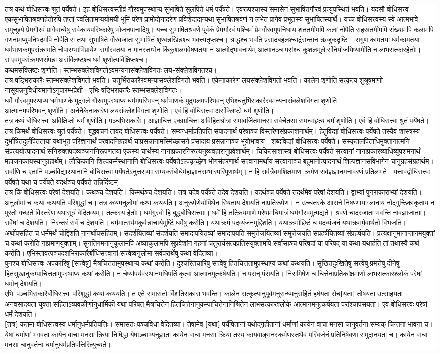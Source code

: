 तत्र कथं बोधिसत्त्वः श्रुतं पर्येषते। इह बोधिसत्त्वस्तीव्रं गौरवमुपस्थाप्य सुभाषिते सुलपिते धर्म पर्येषते। एवंरूपश्चास्य समासेन सुभाषितगौरवं प्रत्युपस्थितं भवति। यदसौ बोधिसत्त्व एकसुभाषितश्रवणहेतोरपि तप्तां ज्वलितामप्ययोमयीं भूमिं परेण प्रामोद्येनादरेण प्रविशेद्यद्यन्यथा सुभाषितश्रवणं न लभेत प्रागेव प्रभूतस्य सुभाषितस्यार्थे। यच्च बोधिसत्त्वस्य स्वे आत्मभावे समुच्छ्रये प्रेमगौरवं प्रागेवान्येषु सर्वकायपरिष्कारेषु भोजनपानादिषु। यच्च सुभाषितश्रवणे पूर्वकं प्रेमगौरवं पश्चिमं प्रेमगौरवमुपनिधाय शततमीमपि कलां नोपैति सहस्रतमीमपि संख्यामपि कलामपि गणनामप्युपनिषदमपि नोपैति स तथा सुभाषिते गौरवजातः सुभाषितं शृण्वन्नखिन्नश्च भवत्त्यतृप्तश्च। श्राद्धश्च भवति प्रसादबहलश्चार्द्रसन्तान ऋजुकदृष्टिः। सगुण कामतया धर्मकामतया धर्मभाणकमुपसंक्रामति नोपारम्भाभिप्रायेण सगौरवतया न मानस्तम्भेन किंकुशलगवेषणतया न आत्मोद्भावनार्थम् आत्मानञ्च परांश्च कुशलमूले संनियोजयिष्यामीति न लाभसत्कारहेतोः।  
स एवमुपसंक्रमणसंपन्नः असंक्लिष्टश्च धर्म शृणोत्यविक्षिप्तश्च।  
कथमसंक्लिष्टः शृणोति। स्तम्भसंक्लेशविगतोऽवमन्यनासंक्लेशविगतः लय-संक्लेशविगतश्च।  
तत्र षड्‍भिराकारैः स्तम्भसंक्लेशविगतो भवति। चतुर्भिराकारैरवमन्यासंक्लेशविगतो भवति। एकेनाकारेण लयसंक्लेशविगतो भवति। कालेन शृणोति सत्कृत्य शुश्रूषमाणो नासूयन्ननुविधीयमानोऽनुपारम्भप्रेक्षी। एभिः षड्‍भिराकारैः स्तम्भसंक्लेशविगतः।  
धर्मे गौरवमुपस्थाप्य धर्मभाणके पुद्गले गौरवमुपस्थाप्य धर्ममपरिभवन् धर्मभाणकं पुद्गलमपरिभवन् एभिश्चतुर्भिराकारैरवमन्यनासंक्लेशविगतः शृणोति।  
आत्मानमपरिभवन् शृणोति। अनेनैकेनाकारेण लयसंक्लेशविगतः शृणोति। एवं हि बोधिसत्त्वः असंक्लिष्टो धर्म शृणोति।  
तत्र कथं बोधिसत्त्वः अविक्षिप्तो धर्मं शृणोति। पञ्चभिराकारैः। आज्ञाचित्त एकाग्रचित्तः अविहितश्रोत्रः समावर्जितमानसः सर्वचेतसा समन्वाहृत्य धर्मं शृणोति। एवं हि बोधिसत्त्वः श्रुतं पर्येषते।  
तत्र किमर्थं बोधिसत्त्वः श्रुतं पर्येषते। बुद्धवचनं तावद् बोधिसत्त्वः पर्येषते। सम्यग्धर्माप्रतिपत्ति संपादनार्थं परेषाञ्च विस्तरेणसंप्रकाशनार्थम्। हेतुविद्यां बोधिसत्त्वः पर्येषते तस्यैव शास्त्रस्य दुर्भाषितदुर्लपितताया यथाभूत परिज्ञानार्थं परवादनिग्रहार्थं चाप्रसन्नानामस्मिंच्छासने प्रसादाय प्रसन्नानाञ्च भूयोभावाय। शब्दविद्यां बोधिसत्त्वः पर्येषते। संस्कृतलपिताधिमुक्तानात्मनि संप्रत्ययोत्पादनार्थं सनिरुक्तपदव्यञ्जननिरूपणतया एकस्य चार्थस्य नानाप्रकारनिरुत्त्यनुव्यवहारानुप्रवेशार्थम्। चिकित्साशास्त्रं बोधिसत्त्वः पर्येषते सत्त्वानां नानाप्रकारव्याधिव्युपशमनार्थं महाजनकायस्यानुग्रहार्थम्। लौकिकानि शिल्पकर्मस्थानानि बोधिसत्त्वः पर्येषतेऽल्पकृच्छ्रेण भोगसंहरणार्थं सत्त्वानामर्थाय सत्त्वानाञ्च बहुमानोत्पादनार्थं शिल्पज्ञानसंविभागेन चानुग्रहसंग्रहार्थम्। सर्वाणि च एतानि पञ्चविद्यास्थानानि बोधिसत्त्वः पर्येषतेऽनुत्तरायाः सम्यक्संबोधेर्महाज्ञानसम्भारपरिपूणार्थम्। न हि सर्वत्रैवमशिक्षमाणः क्रमेण सर्वज्ञज्ञानमनावरणं प्रतिलभते। यत्तावद्वोधिसत्त्वः पर्येषते यथा च पर्येषते यदर्थञ्च पर्येषते तन्निर्दिष्टम्।  
तत्र किं बोधिसत्त्वः परेषां देशयति। कथञ्च देशयति। किमर्थञ्च देशयति। तत्र यदेव पर्येषते तदेव देशयति। यदर्थञ्च पर्येषते तदर्थमेव परेषां देशयति। द्वाभ्यां पुनराकाराभ्यां देशयति। अनुलोमां च कथां कथयति परिशुद्धां च। तत्र कथमनुलोमां कथां कथयति। अनुरूपेणेर्यापिथेन स्थिताय देशयति नाप्रतिरूपेण। न उच्चतरके आसने निषण्णायाग्लानाय नोद्गुन्ठिकाकृताय न पुरतो गच्छते विस्तरेण यथासूत्रं वेदितव्यम्। तत्कस्य हेतोः। धर्मगुरवो हि बुद्धबोधिसत्त्वाः। धर्मे हि तत्क्रियमाणे परेषामधिमात्रं धर्मगौरवमुत्पद्यते। श्रवणे चादरजाता भवन्ति नावज्ञाजाताः। सर्वेषां च देशयति। निरन्तरं सर्वं च देशयति। धर्ममात्सर्यमकुर्वन्नाचार्यमुष्टिं धर्मेषु करोति। यथाक्रमं पदव्यंजनमुद्दिशति। यथाक्रमोद्दिष्टं च पदव्यंजनं यथाक्रममेवार्थतो विभजति। अर्थोपसंहितं च धर्ममर्थं चोद्दिशति नानर्थोपसंहितम्। संदर्शयितव्यां संदर्शयति समादापयितव्यां समादापयति समुत्तेजयितव्यां समुत्तेजयति संप्रहर्षयितव्यां संप्रहर्षयति। प्रत्यक्षानुमानाप्तागमयुक्तां च कथां करोति नाप्रमाणयुक्ताम्। सुगतिगमनानुकूलामपि अव्याकुलामपि सुप्रवेशांन गहनां चतुरार्यसत्यप्रतिसंयुक्तामपि सर्वासाञ्च परिषदां या परिषद् या कथा यथार्हति तां तथास्यै कथं करोति। एभिस्तावत्पञ्चदशभिराकारैर्बोधिसत्त्वानां सत्त्वेष्वनुलोमा सर्वपरार्थेषु कथा वेदितव्या।  
पुनश्च बोधिसत्त्वः अपकारिषु [सत्त्वेषु] मैत्रचित्ततामुपस्थाप्य कथां करोति। दुश्चरितचारिषु सत्त्वेषु हितचित्ततामुपस्थाप्य कथां कथयति। सुखितदुःखितेषु सत्त्वेषु प्रमत्तेषु दीनेषु हितसुखानुकम्पाचित्ततामुपस्थाप्य कथां करोति। न चेर्ष्यापर्यवस्थानमधिपतिं कृत्वा आत्मानमुत्कर्षयति। न परान् पंसयति। निरामिषेण च चित्तेनाप्रतिकांक्षमाणो लाभसत्कारश्लोकं परेषां धर्मान् देशयति।  
एभिः पञ्चभिराकारैर्बोधिसत्त्वः परिशुद्धां कथां कथयति। त एते समासतो विंशतिराकारा भवन्ति। कालेन सत्कृत्यानुपूर्वमनुसन्ध्यनुसहितं हर्षयता रोच[यता] तोषयता उत्साहयता अनवसादयता युक्ता सहिताऽव्यवकीर्णानुधार्मिकी यथा परिषत् मैत्रचित्तेन हितचित्तेनानुकम्पाचित्तेनानिश्रितेन लाभसत्कारश्लोके आत्मानमनुत्कर्षयता परांश्चापंसयता। एवं बोधिसत्त्वः परेषां धर्मं देशयति।  
[तत्र] कतमा बोधिसत्त्वस्य धर्मानुधर्मप्रतिपत्तिः। समासतः पञ्चविधा वेदितव्या। तेषामेव [यथा] पर्येषितानां यथोद्गृहीतानां धर्माणां कायेन वाचा मनसा चानुवर्तना सम्यक् चिन्तना भावना च।  
येषां धर्माणां भगवता कायेन वाचा मनसा क्रिया निषिद्धा येषाञ्चाभ्यनुज्ञाता कायेन वाचा मनसा क्रिया तस्य कायवाङ्मनस्कर्मणस्तथैव परिवर्जनं प्रतिनिषेवणा समुदानयता च। कायेन वाचा मनसा चानुवर्तना धर्मानुधर्मप्रतिपत्तिरित्युच्यते।  